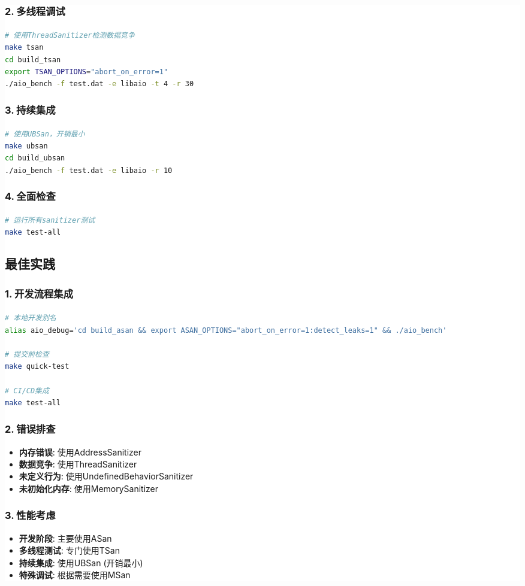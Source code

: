 ### 2. 多线程调试
```bash
# 使用ThreadSanitizer检测数据竞争
make tsan
cd build_tsan
export TSAN_OPTIONS="abort_on_error=1"
./aio_bench -f test.dat -e libaio -t 4 -r 30
```

### 3. 持续集成
```bash
# 使用UBSan，开销最小
make ubsan
cd build_ubsan
./aio_bench -f test.dat -e libaio -r 10
```

### 4. 全面检查
```bash
# 运行所有sanitizer测试
make test-all
```

## 最佳实践

### 1. 开发流程集成
```bash
# 本地开发别名
alias aio_debug='cd build_asan && export ASAN_OPTIONS="abort_on_error=1:detect_leaks=1" && ./aio_bench'

# 提交前检查
make quick-test

# CI/CD集成
make test-all
```

### 2. 错误排查
- **内存错误**: 使用AddressSanitizer
- **数据竞争**: 使用ThreadSanitizer
- **未定义行为**: 使用UndefinedBehaviorSanitizer
- **未初始化内存**: 使用MemorySanitizer

### 3. 性能考虑
- **开发阶段**: 主要使用ASan
- **多线程测试**: 专门使用TSan
- **持续集成**: 使用UBSan (开销最小)
- **特殊调试**: 根据需要使用MSan
